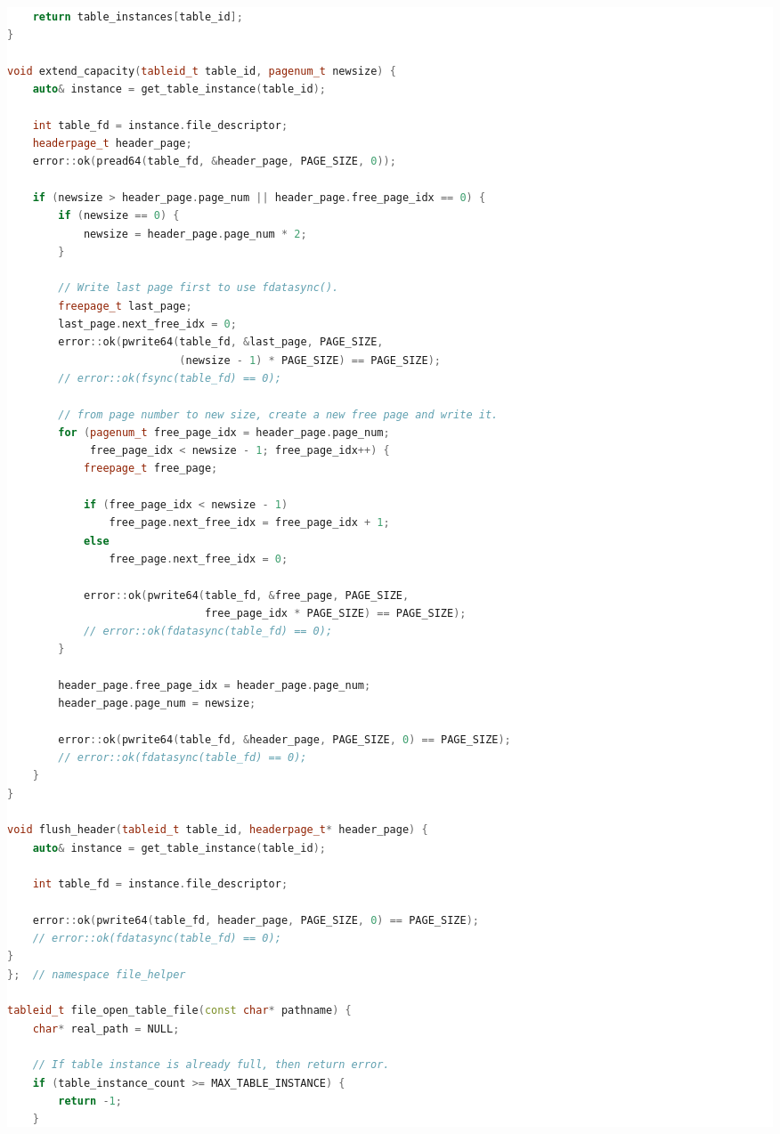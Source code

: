 ```cpp
    return table_instances[table_id];
}

void extend_capacity(tableid_t table_id, pagenum_t newsize) {
    auto& instance = get_table_instance(table_id);

    int table_fd = instance.file_descriptor;
    headerpage_t header_page;
    error::ok(pread64(table_fd, &header_page, PAGE_SIZE, 0));

    if (newsize > header_page.page_num || header_page.free_page_idx == 0) {
        if (newsize == 0) {
            newsize = header_page.page_num * 2;
        }

        // Write last page first to use fdatasync().
        freepage_t last_page;
        last_page.next_free_idx = 0;
        error::ok(pwrite64(table_fd, &last_page, PAGE_SIZE,
                           (newsize - 1) * PAGE_SIZE) == PAGE_SIZE);
        // error::ok(fsync(table_fd) == 0);

        // from page number to new size, create a new free page and write it.
        for (pagenum_t free_page_idx = header_page.page_num;
             free_page_idx < newsize - 1; free_page_idx++) {
            freepage_t free_page;

            if (free_page_idx < newsize - 1)
                free_page.next_free_idx = free_page_idx + 1;
            else
                free_page.next_free_idx = 0;

            error::ok(pwrite64(table_fd, &free_page, PAGE_SIZE,
                               free_page_idx * PAGE_SIZE) == PAGE_SIZE);
            // error::ok(fdatasync(table_fd) == 0);
        }

        header_page.free_page_idx = header_page.page_num;
        header_page.page_num = newsize;

        error::ok(pwrite64(table_fd, &header_page, PAGE_SIZE, 0) == PAGE_SIZE);
        // error::ok(fdatasync(table_fd) == 0);
    }
}

void flush_header(tableid_t table_id, headerpage_t* header_page) {
    auto& instance = get_table_instance(table_id);

    int table_fd = instance.file_descriptor;

    error::ok(pwrite64(table_fd, header_page, PAGE_SIZE, 0) == PAGE_SIZE);
    // error::ok(fdatasync(table_fd) == 0);
}
};  // namespace file_helper

tableid_t file_open_table_file(const char* pathname) {
    char* real_path = NULL;

    // If table instance is already full, then return error.
    if (table_instance_count >= MAX_TABLE_INSTANCE) {
        return -1;
    }

```